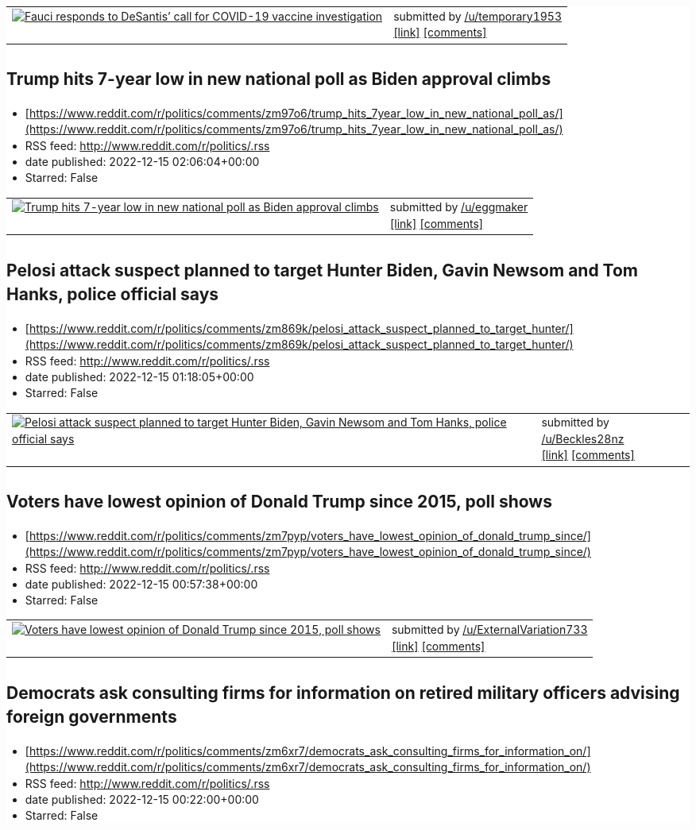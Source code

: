 <table> <tr><td> <a href="https://www.reddit.com/r/politics/comments/zm9dvl/fauci_responds_to_desantis_call_for_covid19/"> <img alt="Fauci responds to DeSantis’ call for COVID-19 vaccine investigation" src="https://external-preview.redd.it/mne6peGtu0hkvPuFvdUP9EkY9PujNYUTCulCCu7D6Yc.jpg?width=640&amp;crop=smart&amp;auto=webp&amp;s=1d95ee7ab98ba9389b5c0a3424745d4696c0a854" title="Fauci responds to DeSantis’ call for COVID-19 vaccine investigation" /> </a> </td><td> &#32; submitted by &#32; <a href="https://www.reddit.com/user/temporary1953"> /u/temporary1953 </a> <br /> <span><a href="https://www.miamiherald.com/news/politics-government/article270027402.html">[link]</a></span> &#32; <span><a href="https://www.reddit.com/r/politics/comments/zm9dvl/fauci_responds_to_desantis_call_for_covid19/">[comments]</a></span> </td></tr></table>

## Trump hits 7-year low in new national poll as Biden approval climbs
 - [https://www.reddit.com/r/politics/comments/zm97o6/trump_hits_7year_low_in_new_national_poll_as/](https://www.reddit.com/r/politics/comments/zm97o6/trump_hits_7year_low_in_new_national_poll_as/)
 - RSS feed: http://www.reddit.com/r/politics/.rss
 - date published: 2022-12-15 02:06:04+00:00
 - Starred: False

<table> <tr><td> <a href="https://www.reddit.com/r/politics/comments/zm97o6/trump_hits_7year_low_in_new_national_poll_as/"> <img alt="Trump hits 7-year low in new national poll as Biden approval climbs" src="https://external-preview.redd.it/tKEOTuxvg8R0l36IefrkbiYEmjngfH9mtnjprs0OEYs.jpg?width=640&amp;crop=smart&amp;auto=webp&amp;s=00916d52b7bfac6c6e3bb045badf814fd9c200c0" title="Trump hits 7-year low in new national poll as Biden approval climbs" /> </a> </td><td> &#32; submitted by &#32; <a href="https://www.reddit.com/user/eggmaker"> /u/eggmaker </a> <br /> <span><a href="https://www.cnbc.com/2022/12/14/trump-hits-7-year-low-in-new-national-poll-as-biden-approval-climbs.html">[link]</a></span> &#32; <span><a href="https://www.reddit.com/r/politics/comments/zm97o6/trump_hits_7year_low_in_new_national_poll_as/">[comments]</a></span> </td></tr></table>

## Pelosi attack suspect planned to target Hunter Biden, Gavin Newsom and Tom Hanks, police official says
 - [https://www.reddit.com/r/politics/comments/zm869k/pelosi_attack_suspect_planned_to_target_hunter/](https://www.reddit.com/r/politics/comments/zm869k/pelosi_attack_suspect_planned_to_target_hunter/)
 - RSS feed: http://www.reddit.com/r/politics/.rss
 - date published: 2022-12-15 01:18:05+00:00
 - Starred: False

<table> <tr><td> <a href="https://www.reddit.com/r/politics/comments/zm869k/pelosi_attack_suspect_planned_to_target_hunter/"> <img alt="Pelosi attack suspect planned to target Hunter Biden, Gavin Newsom and Tom Hanks, police official says" src="https://external-preview.redd.it/aXXVZIssr7XJCy0AKUDayeFYGMePpS2747mFSSp9tp0.jpg?width=640&amp;crop=smart&amp;auto=webp&amp;s=04e2427c7f717934fb472bc81a32ad58c82144ef" title="Pelosi attack suspect planned to target Hunter Biden, Gavin Newsom and Tom Hanks, police official says" /> </a> </td><td> &#32; submitted by &#32; <a href="https://www.reddit.com/user/Beckles28nz"> /u/Beckles28nz </a> <br /> <span><a href="https://edition.cnn.com/2022/12/14/politics/paul-pelosi-attack-depape-hearing-trial">[link]</a></span> &#32; <span><a href="https://www.reddit.com/r/politics/comments/zm869k/pelosi_attack_suspect_planned_to_target_hunter/">[comments]</a></span> </td></tr></table>

## Voters have lowest opinion of Donald Trump since 2015, poll shows
 - [https://www.reddit.com/r/politics/comments/zm7pyp/voters_have_lowest_opinion_of_donald_trump_since/](https://www.reddit.com/r/politics/comments/zm7pyp/voters_have_lowest_opinion_of_donald_trump_since/)
 - RSS feed: http://www.reddit.com/r/politics/.rss
 - date published: 2022-12-15 00:57:38+00:00
 - Starred: False

<table> <tr><td> <a href="https://www.reddit.com/r/politics/comments/zm7pyp/voters_have_lowest_opinion_of_donald_trump_since/"> <img alt="Voters have lowest opinion of Donald Trump since 2015, poll shows" src="https://external-preview.redd.it/3Vh0c9eb-x0ahu98oqAfOJeQONklsMjyQLqbupXze9w.jpg?width=640&amp;crop=smart&amp;auto=webp&amp;s=9beb2c798c619f736633f2488d48c4f13b3e10df" title="Voters have lowest opinion of Donald Trump since 2015, poll shows" /> </a> </td><td> &#32; submitted by &#32; <a href="https://www.reddit.com/user/ExternalVariation733"> /u/ExternalVariation733 </a> <br /> <span><a href="https://nypost.com/2022/12/14/voters-have-lowest-opinion-of-trump-since-2015-poll/">[link]</a></span> &#32; <span><a href="https://www.reddit.com/r/politics/comments/zm7pyp/voters_have_lowest_opinion_of_donald_trump_since/">[comments]</a></span> </td></tr></table>

## Democrats ask consulting firms for information on retired military officers advising foreign governments
 - [https://www.reddit.com/r/politics/comments/zm6xr7/democrats_ask_consulting_firms_for_information_on/](https://www.reddit.com/r/politics/comments/zm6xr7/democrats_ask_consulting_firms_for_information_on/)
 - RSS feed: http://www.reddit.com/r/politics/.rss
 - date published: 2022-12-15 00:22:00+00:00
 - Starred: False
